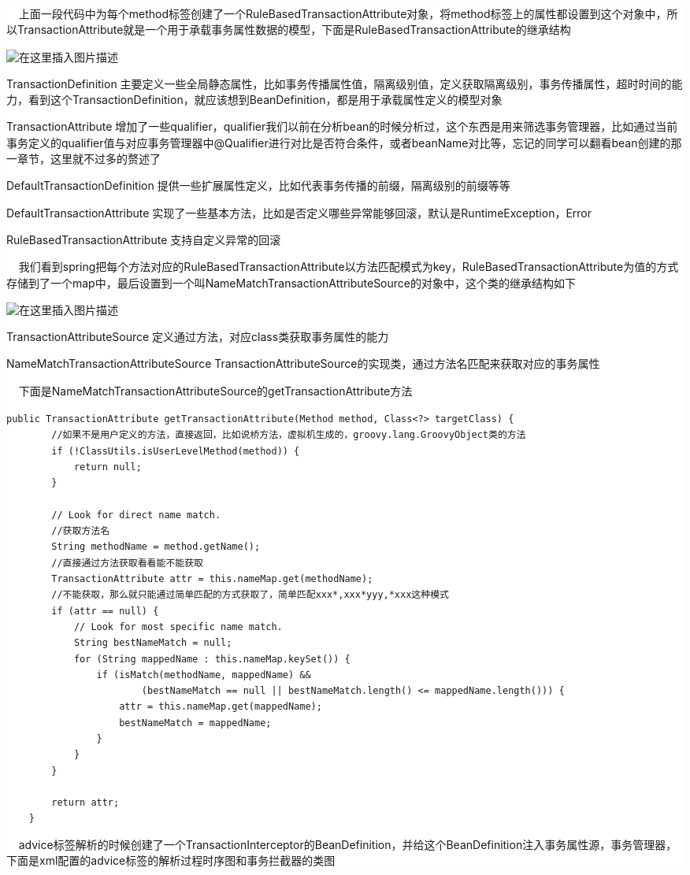 <p>
&nbsp;&nbsp;&nbsp;&nbsp;上面一段代码中为每个method标签创建了一个RuleBasedTransactionAttribute对象，将method标签上的属性都设置到这个对象中，所以TransactionAttribute就是一个用于承载事务属性数据的模型，下面是RuleBasedTransactionAttribute的继承结构
</p>

![在这里插入图片描述](https://i-blog.csdnimg.cn/blog_migrate/44c843c3b1987cd009d3051c83fab404.png)

TransactionDefinition 主要定义一些全局静态属性，比如事务传播属性值，隔离级别值，定义获取隔离级别，事务传播属性，超时时间的能力，看到这个TransactionDefinition，就应该想到BeanDefinition，都是用于承载属性定义的模型对象

TransactionAttribute 增加了一些qualifier，qualifier我们以前在分析bean的时候分析过，这个东西是用来筛选事务管理器，比如通过当前事务定义的qualifier值与对应事务管理器中@Qualifier进行对比是否符合条件，或者beanName对比等，忘记的同学可以翻看bean创建的那一章节，这里就不过多的赘述了

DefaultTransactionDefinition 提供一些扩展属性定义，比如代表事务传播的前缀，隔离级别的前缀等等

DefaultTransactionAttribute 实现了一些基本方法，比如是否定义哪些异常能够回滚，默认是RuntimeException，Error

RuleBasedTransactionAttribute 支持自定义异常的回滚

<p>
&nbsp;&nbsp;&nbsp;&nbsp;我们看到spring把每个方法对应的RuleBasedTransactionAttribute以方法匹配模式为key，RuleBasedTransactionAttribute为值的方式存储到了一个map中，最后设置到一个叫NameMatchTransactionAttributeSource的对象中，这个类的继承结构如下
</p>

![在这里插入图片描述](https://i-blog.csdnimg.cn/blog_migrate/00659290901aafdd8420652cf0b887a2.png)

TransactionAttributeSource 定义通过方法，对应class类获取事务属性的能力

NameMatchTransactionAttributeSource TransactionAttributeSource的实现类，通过方法名匹配来获取对应的事务属性

<p>
&nbsp;&nbsp;&nbsp;&nbsp;下面是NameMatchTransactionAttributeSource的getTransactionAttribute方法
</p>

```
public TransactionAttribute getTransactionAttribute(Method method, Class<?> targetClass) {
        //如果不是用户定义的方法，直接返回，比如说桥方法，虚拟机生成的，groovy.lang.GroovyObject类的方法
		if (!ClassUtils.isUserLevelMethod(method)) {
			return null;
		}

		// Look for direct name match.
		//获取方法名
		String methodName = method.getName();
		//直接通过方法获取看看能不能获取
		TransactionAttribute attr = this.nameMap.get(methodName);
        //不能获取，那么就只能通过简单匹配的方式获取了，简单匹配xxx*,xxx*yyy,*xxx这种模式
		if (attr == null) {
			// Look for most specific name match.
			String bestNameMatch = null;
			for (String mappedName : this.nameMap.keySet()) {
				if (isMatch(methodName, mappedName) &&
						(bestNameMatch == null || bestNameMatch.length() <= mappedName.length())) {
					attr = this.nameMap.get(mappedName);
					bestNameMatch = mappedName;
				}
			}
		}

		return attr;
	}

```
<p>
&nbsp;&nbsp;&nbsp;&nbsp;advice标签解析的时候创建了一个TransactionInterceptor的BeanDefinition，并给这个BeanDefinition注入事务属性源，事务管理器，下面是xml配置的advice标签的解析过程时序图和事务拦截器的类图
</p>
